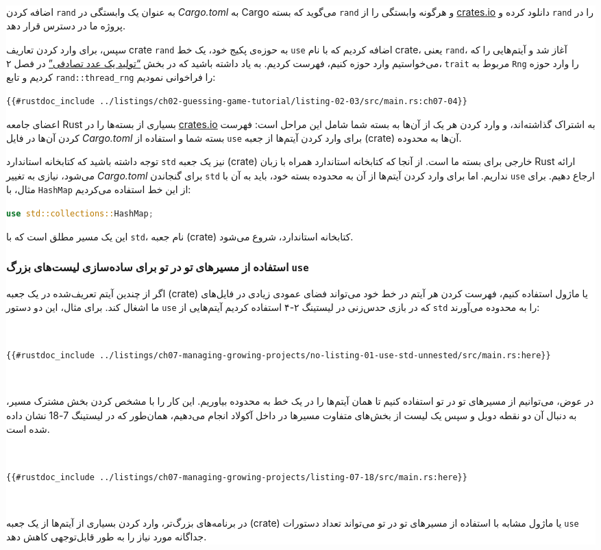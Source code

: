 اضافه کردن `rand` به عنوان یک وابستگی در _Cargo.toml_ به Cargo می‌گوید که بسته `rand` و هرگونه وابستگی را از [crates.io](https://crates.io/) دانلود کرده و `rand` را در پروژه ما در دسترس قرار دهد.

سپس، برای وارد کردن تعاریف crate `rand` به حوزه‌ی پکیج خود،
یک خط `use` اضافه کردیم که با نام crate، یعنی `rand`، آغاز شد
و آیتم‌هایی را که می‌خواستیم وارد حوزه کنیم، فهرست کردیم.
به یاد داشته باشید که در بخش [“تولید یک عدد تصادفی”][rand] در فصل ۲،
`trait` مربوط به `Rng` را وارد حوزه کردیم و تابع `rand::thread_rng` را فراخوانی نمودیم:

```rust,ignore
{{#rustdoc_include ../listings/ch02-guessing-game-tutorial/listing-02-03/src/main.rs:ch07-04}}
```

اعضای جامعه Rust بسیاری از بسته‌ها را در [crates.io](https://crates.io/) به اشتراک گذاشته‌اند، و وارد کردن هر یک از آن‌ها به بسته شما شامل این مراحل است: فهرست کردن آن‌ها در فایل _Cargo.toml_ بسته شما و استفاده از `use` برای وارد کردن آیتم‌ها از جعبه (crate) آن‌ها به محدوده.

توجه داشته باشید که کتابخانه استاندارد `std` نیز یک جعبه (crate) خارجی برای بسته ما است. از آنجا که کتابخانه استاندارد همراه با زبان Rust ارائه می‌شود، نیازی به تغییر _Cargo.toml_ برای گنجاندن `std` نداریم. اما برای وارد کردن آیتم‌ها از آن به محدوده بسته خود، باید به آن با `use` ارجاع دهیم. برای مثال، با `HashMap` از این خط استفاده می‌کردیم:

```rust
use std::collections::HashMap;
```

این یک مسیر مطلق است که با `std`، نام جعبه (crate) کتابخانه استاندارد، شروع می‌شود.

### استفاده از مسیرهای تو در تو برای ساده‌سازی لیست‌های بزرگ `use`

اگر از چندین آیتم تعریف‌شده در یک جعبه (crate) یا ماژول استفاده کنیم، فهرست کردن هر آیتم در خط خود می‌تواند فضای عمودی زیادی در فایل‌های ما اشغال کند. برای مثال، این دو دستور `use` که در بازی حدس‌زنی در لیستینگ ۲-۴ استفاده کردیم آیتم‌هایی از `std` را به محدوده می‌آورند:

<Listing file-name="src/main.rs">

```rust,ignore
{{#rustdoc_include ../listings/ch07-managing-growing-projects/no-listing-01-use-std-unnested/src/main.rs:here}}
```

</Listing>

در عوض، می‌توانیم از مسیرهای تو در تو استفاده کنیم تا همان آیتم‌ها را در یک خط به محدوده بیاوریم. این کار را با مشخص کردن بخش مشترک مسیر، به دنبال آن دو نقطه دوبل و سپس یک لیست از بخش‌های متفاوت مسیرها در داخل آکولاد انجام می‌دهیم، همان‌طور که در لیستینگ 7-18 نشان داده شده است.

<Listing number="7-18" file-name="src/main.rs" caption="مشخص کردن یک مسیر تو در تو برای وارد کردن چندین آیتم با پیشوند مشابه به محدوده">

```rust,ignore
{{#rustdoc_include ../listings/ch07-managing-growing-projects/listing-07-18/src/main.rs:here}}
```

</Listing>

در برنامه‌های بزرگ‌تر، وارد کردن بسیاری از آیتم‌ها از یک جعبه (crate) یا ماژول مشابه با استفاده از مسیرهای تو در تو می‌تواند تعداد دستورات `use` جداگانه مورد نیاز را به طور قابل‌توجهی کاهش دهد.


[ch14-pub-use]: ch14-02-publishing-to-crates-io.html#exporting-a-convenient-public-api-with-pub-use
[rand]: ch02-00-guessing-game-tutorial.html#generating-a-random-number
[writing-tests]: ch11-01-writing-tests.html#how-to-write-tests